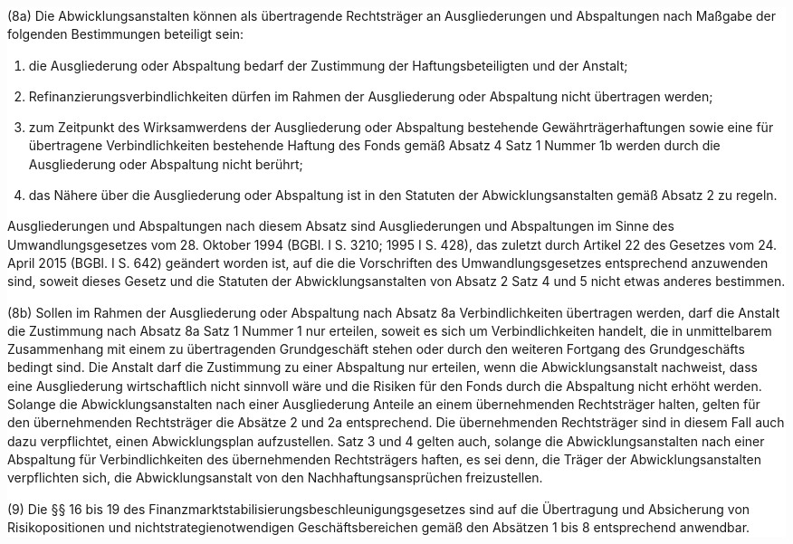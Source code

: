 (8a) Die Abwicklungsanstalten können als übertragende Rechtsträger an
Ausgliederungen und Abspaltungen nach Maßgabe der folgenden
Bestimmungen beteiligt sein:

1.  die Ausgliederung oder Abspaltung bedarf der Zustimmung der
    Haftungsbeteiligten und der Anstalt;


2.  Refinanzierungsverbindlichkeiten dürfen im Rahmen der Ausgliederung
    oder Abspaltung nicht übertragen werden;


3.  zum Zeitpunkt des Wirksamwerdens der Ausgliederung oder Abspaltung
    bestehende Gewährträgerhaftungen sowie eine für übertragene
    Verbindlichkeiten bestehende Haftung des Fonds gemäß Absatz 4 Satz 1
    Nummer 1b werden durch die Ausgliederung oder Abspaltung nicht
    berührt;


4.  das Nähere über die Ausgliederung oder Abspaltung ist in den Statuten
    der Abwicklungsanstalten gemäß Absatz 2 zu regeln.



Ausgliederungen und Abspaltungen nach diesem Absatz sind
Ausgliederungen und Abspaltungen im Sinne des Umwandlungsgesetzes vom
28\. Oktober 1994 (BGBl. I S. 3210; 1995 I S. 428), das zuletzt durch
Artikel 22 des Gesetzes vom 24. April 2015 (BGBl. I S. 642) geändert
worden ist, auf die die Vorschriften des Umwandlungsgesetzes
entsprechend anzuwenden sind, soweit dieses Gesetz und die Statuten
der Abwicklungsanstalten von Absatz 2 Satz 4 und 5 nicht etwas anderes
bestimmen.

(8b) Sollen im Rahmen der Ausgliederung oder Abspaltung nach Absatz 8a
Verbindlichkeiten übertragen werden, darf die Anstalt die Zustimmung
nach Absatz 8a Satz 1 Nummer 1 nur erteilen, soweit es sich um
Verbindlichkeiten handelt, die in unmittelbarem Zusammenhang mit einem
zu übertragenden Grundgeschäft stehen oder durch den weiteren Fortgang
des Grundgeschäfts bedingt sind. Die Anstalt darf die Zustimmung zu
einer Abspaltung nur erteilen, wenn die Abwicklungsanstalt nachweist,
dass eine Ausgliederung wirtschaftlich nicht sinnvoll wäre und die
Risiken für den Fonds durch die Abspaltung nicht erhöht werden.
Solange die Abwicklungsanstalten nach einer Ausgliederung Anteile an
einem übernehmenden Rechtsträger halten, gelten für den übernehmenden
Rechtsträger die Absätze 2 und 2a entsprechend. Die übernehmenden
Rechtsträger sind in diesem Fall auch dazu verpflichtet, einen
Abwicklungsplan aufzustellen. Satz 3 und 4 gelten auch, solange die
Abwicklungsanstalten nach einer Abspaltung für Verbindlichkeiten des
übernehmenden Rechtsträgers haften, es sei denn, die Träger der
Abwicklungsanstalten verpflichten sich, die Abwicklungsanstalt von den
Nachhaftungsansprüchen freizustellen.

(9) Die §§ 16 bis 19 des
Finanzmarktstabilisierungsbeschleunigungsgesetzes sind auf die
Übertragung und Absicherung von Risikopositionen und
nichtstrategienotwendigen Geschäftsbereichen gemäß den Absätzen 1 bis
8 entsprechend anwendbar.

